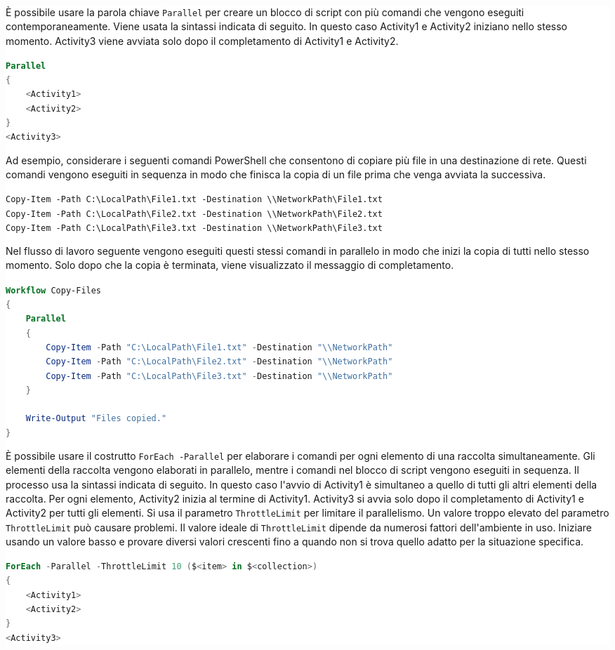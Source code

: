 È possibile usare la parola chiave `Parallel` per creare un blocco di script con più comandi che vengono eseguiti contemporaneamente. Viene usata la sintassi indicata di seguito. In questo caso Activity1 e Activity2 iniziano nello stesso momento. Activity3 viene avviata solo dopo il completamento di Activity1 e Activity2.

```powershell
Parallel
{
    <Activity1>
    <Activity2>
}
<Activity3>
```

Ad esempio, considerare i seguenti comandi PowerShell che consentono di copiare più file in una destinazione di rete. Questi comandi vengono eseguiti in sequenza in modo che finisca la copia di un file prima che venga avviata la successiva.

```azurepowershell-interactive
Copy-Item -Path C:\LocalPath\File1.txt -Destination \\NetworkPath\File1.txt
Copy-Item -Path C:\LocalPath\File2.txt -Destination \\NetworkPath\File2.txt
Copy-Item -Path C:\LocalPath\File3.txt -Destination \\NetworkPath\File3.txt
```

Nel flusso di lavoro seguente vengono eseguiti questi stessi comandi in parallelo in modo che inizi la copia di tutti nello stesso momento.  Solo dopo che la copia è terminata, viene visualizzato il messaggio di completamento.

```powershell
Workflow Copy-Files
{
    Parallel
    {
        Copy-Item -Path "C:\LocalPath\File1.txt" -Destination "\\NetworkPath"
        Copy-Item -Path "C:\LocalPath\File2.txt" -Destination "\\NetworkPath"
        Copy-Item -Path "C:\LocalPath\File3.txt" -Destination "\\NetworkPath"
    }

    Write-Output "Files copied."
}
```

È possibile usare il costrutto `ForEach -Parallel` per elaborare i comandi per ogni elemento di una raccolta simultaneamente. Gli elementi della raccolta vengono elaborati in parallelo, mentre i comandi nel blocco di script vengono eseguiti in sequenza. Il processo usa la sintassi indicata di seguito. In questo caso l'avvio di Activity1 è simultaneo a quello di tutti gli altri elementi della raccolta. Per ogni elemento, Activity2 inizia al termine di Activity1. Activity3 si avvia solo dopo il completamento di Activity1 e Activity2 per tutti gli elementi. Si usa il parametro `ThrottleLimit` per limitare il parallelismo. Un valore troppo elevato del parametro `ThrottleLimit` può causare problemi. Il valore ideale di `ThrottleLimit` dipende da numerosi fattori dell'ambiente in uso. Iniziare usando un valore basso e provare diversi valori crescenti fino a quando non si trova quello adatto per la situazione specifica.

```powershell
ForEach -Parallel -ThrottleLimit 10 ($<item> in $<collection>)
{
    <Activity1>
    <Activity2>
}
<Activity3>
```
